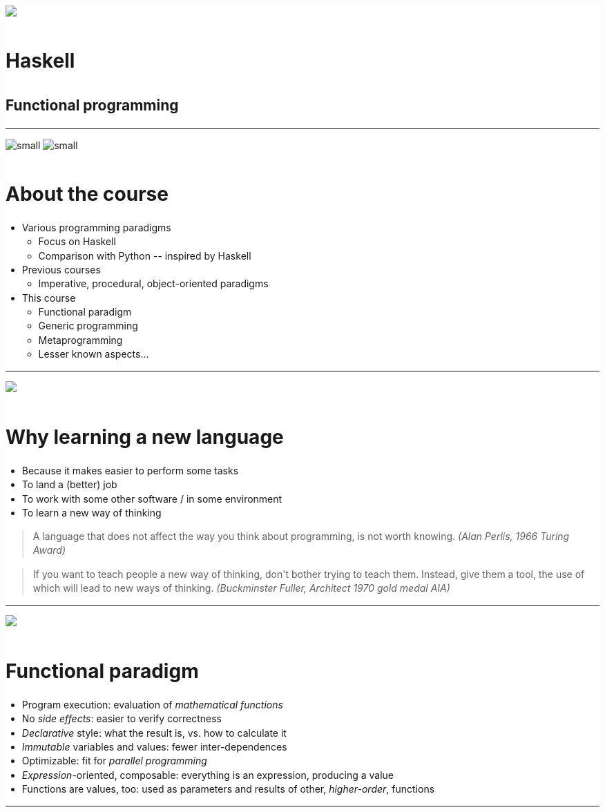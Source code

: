 ![](https://fondinfo.github.io/images/fun/haskell-logo.svg)
# Haskell
## Functional programming

---

![small](https://fondinfo.github.io/images/fun/haskell-logo.svg) ![small](https://fondinfo.github.io/images/dev/python-logo.svg)
# About the course

- Various programming paradigms
    - Focus on Haskell
    - Comparison with Python -- inspired by Haskell
- Previous courses
    - Imperative, procedural, object-oriented paradigms
- This course
    - Functional paradigm
    - Generic programming
    - Metaprogramming
    - Lesser known aspects…

---

![](https://fondinfo.github.io/images/fun/rbfuller.jpg)
# Why learning a new language

- Because it makes easier to perform some tasks
- To land a (better) job
- To work with some other software / in some environment
- To learn a new way of thinking

> A language that does not affect the way you think about programming, is not worth knowing. *(Alan Perlis, 1966 Turing Award)*

> If you want to teach people a new way of thinking, don't bother trying to teach them. Instead, give them a tool, the use of which will lead to new ways of thinking. *(Buckminster Fuller, Architect 1970 gold medal AIA)*

---

![](https://fondinfo.github.io/images/fun/function.png)
# Functional paradigm

- Program execution: evaluation of *mathematical functions*
- No *side effects*: easier to verify correctness
- *Declarative* style: what the result is, vs. how to calculate it
- *Immutable* variables and values: fewer inter-dependences
- Optimizable: fit for *parallel programming*
- *Expression*-oriented, composable: everything is an expression, producing a value
- Functions are values, too: used as parameters and results of other, *higher-order*, functions

---
